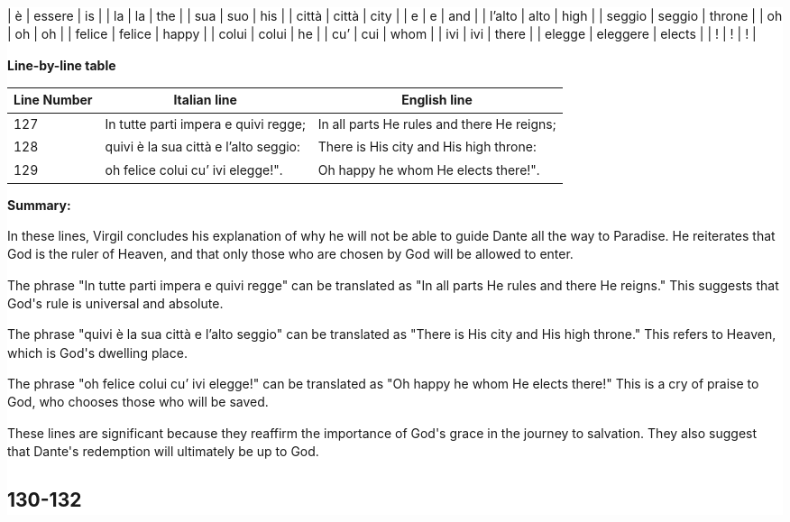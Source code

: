 | è | essere | is |
| la | la | the |
| sua | suo | his |
| città | città | city |
| e | e | and |
| l’alto | alto | high |
| seggio | seggio | throne |
| oh | oh | oh |
| felice | felice | happy |
| colui | colui | he |
| cu’ | cui | whom |
| ivi | ivi | there |
| elegge | eleggere | elects |
| ! | ! | ! |

**Line-by-line table**

| Line Number | Italian line | English line |
|---|---|---|
| 127 | In tutte parti impera e quivi regge; | In all parts He rules and there He reigns; |
| 128 | quivi è la sua città e l’alto seggio: | There is His city and His high throne: |
| 129 | oh felice colui cu’ ivi elegge!". | Oh happy he whom He elects there!". |

**Summary:**

In these lines, Virgil concludes his explanation of why he will not be able to guide Dante all the way to Paradise. He reiterates that God is the ruler of Heaven, and that only those who are chosen by God will be allowed to enter.

The phrase "In tutte parti impera e quivi regge" can be translated as "In all parts He rules and there He reigns." This suggests that God's rule is universal and absolute.

The phrase "quivi è la sua città e l’alto seggio" can be translated as "There is His city and His high throne." This refers to Heaven, which is God's dwelling place.

The phrase "oh felice colui cu’ ivi elegge!" can be translated as "Oh happy he whom He elects there!" This is a cry of praise to God, who chooses those who will be saved.

These lines are significant because they reaffirm the importance of God's grace in the journey to salvation. They also suggest that Dante's redemption will ultimately be up to God.

## 130-132
